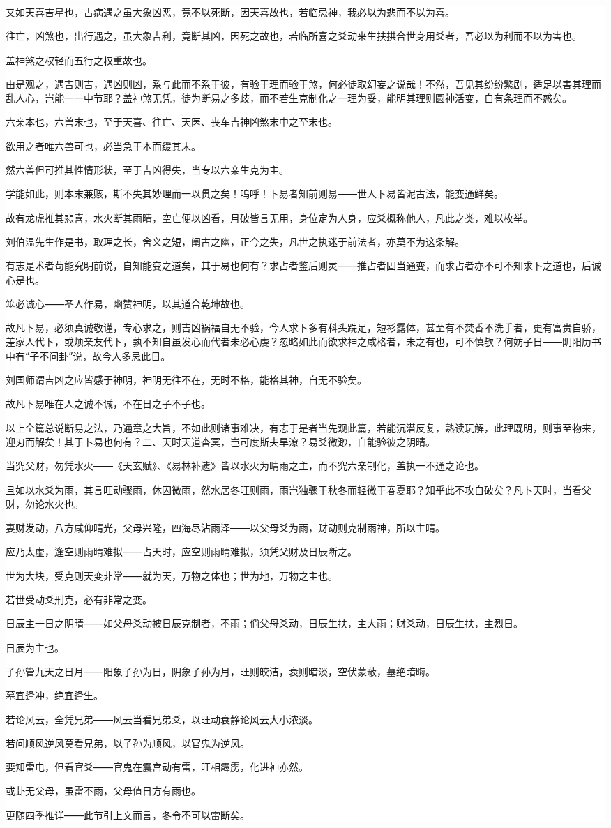 又如天喜吉星也，占病遇之虽大象凶恶，竟不以死断，因天喜故也，若临忌神，我必以为悲而不以为喜。

往亡，凶煞也，出行遇之，虽大象吉利，竟断其凶，因死之故也，若临所喜之爻动来生扶拱合世身用爻者，吾必以为利而不以为害也。

盖神煞之权轻而五行之权重故也。

由是观之，遇吉则吉，遇凶则凶，系与此而不系于彼，有验于理而验于煞，何必徒取幻妄之说哉！不然，吾见其纷纷繁剧，适足以害其理而乱人心，岂能一一中节耶？盖神煞无凭，徒为断易之多歧，而不若生克制化之一理为妥，能明其理则圆神活变，自有条理而不惑矣。

六亲本也，六兽末也，至于天喜、往亡、天医、丧车吉神凶煞末中之至末也。

欲用之者唯六兽可也，必当急于本而缓其末。

然六兽但可推其性情形状，至于吉凶得失，当专以六亲生克为主。

学能如此，则本末兼赅，斯不失其妙理而一以贯之矣！呜呼！卜易者知前则易——世人卜易皆泥古法，能变通鲜矣。

故有龙虎推其悲喜，水火断其雨晴，空亡便以凶看，月破皆言无用，身位定为人身，应爻概称他人，凡此之类，难以枚举。

刘伯温先生作是书，取理之长，舍义之短，阐古之幽，正今之失，凡世之执迷于前法者，亦莫不为这条解。

有志是术者苟能究明前说，自知能变之道矣，其于易也何有？求占者鉴后则灵——推占者固当通变，而求占者亦不可不知求卜之道也，后诚心是也。

筮必诚心——圣人作易，幽赞神明，以其道合乾坤故也。

故凡卜易，必须真诚敬谨，专心求之，则吉凶祸福自无不验，今人求卜多有科头跣足，短衫露体，甚至有不焚香不洗手者，更有富贵自骄，差家人代卜，或烦亲友代卜，孰不知自虽发心而代者未必心虔？忽略如此而欲求神之咸格者，未之有也，可不慎欤？何妨子日——阴阳历书中有“子不问卦”说，故今人多忌此日。

刘国师谓吉凶之应皆感于神明，神明无往不在，无时不格，能格其神，自无不验矣。

故凡卜易唯在人之诚不诚，不在日之子不子也。

以上全篇总说断易之法，乃通章之大旨，不如此则诸事难决，有志于是者当先观此篇，若能沉潜反复，熟读玩解，此理既明，则事至物来，迎刃而解矣！其于卜易也何有？二、天时天道杳冥，岂可度斯夫旱潦？易爻微渺，自能验彼之阴晴。

当究父财，勿凭水火——《天玄赋》、《易林补遗》皆以水火为晴雨之主，而不究六亲制化，盖执一不通之论也。

且如以水爻为雨，其言旺动骤雨，休囚微雨，然水居冬旺则雨，雨岂独骤于秋冬而轻微于春夏耶？知乎此不攻自破矣？凡卜天时，当看父财，勿论水火也。

妻财发动，八方咸仰晴光，父母兴隆，四海尽沾雨泽——以父母爻为雨，财动则克制雨神，所以主晴。

应乃太虚，逢空则雨晴难拟——占天时，应空则雨晴难拟，须凭父财及日辰断之。

世为大块，受克则天变非常——就为天，万物之体也；世为地，万物之主也。

若世受动爻刑克，必有非常之变。

日辰主一日之阴晴——如父母爻动被日辰克制者，不雨；倘父母爻动，日辰生扶，主大雨；财爻动，日辰生扶，主烈日。

日辰为主也。

子孙管九天之日月——阳象子孙为日，阴象子孙为月，旺则皎洁，衰则暗淡，空伏蒙蔽，墓绝暗晦。

墓宜逢冲，绝宜逢生。

若论风云，全凭兄弟——风云当看兄弟爻，以旺动衰静论风云大小浓淡。

若问顺风逆风莫看兄弟，以子孙为顺风，以官鬼为逆风。

要知雷电，但看官爻——官鬼在震宫动有雷，旺相霹雳，化进神亦然。

或卦无父母，虽雷不雨，父母值日方有雨也。

更随四季推详——此节引上文而言，冬令不可以雷断矣。
